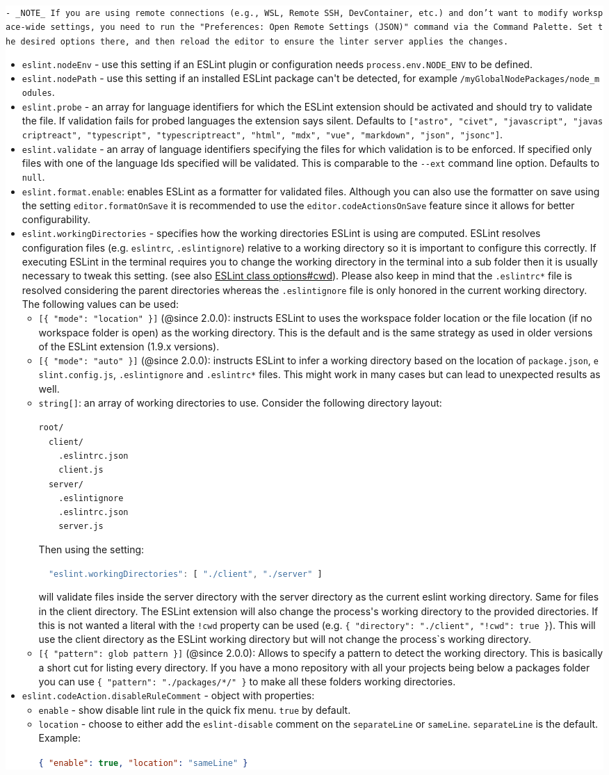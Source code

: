     - _NOTE_ If you are using remote connections (e.g., WSL, Remote SSH, DevContainer, etc.) and don’t want to modify workspace-wide settings, you need to run the "Preferences: Open Remote Settings (JSON)" command via the Command Palette. Set the desired options there, and then reload the editor to ensure the linter server applies the changes.
- `eslint.nodeEnv` - use this setting if an ESLint plugin or configuration needs `process.env.NODE_ENV` to be defined.
- `eslint.nodePath` - use this setting if an installed ESLint package can't be detected, for example `/myGlobalNodePackages/node_modules`.
- `eslint.probe` - an array for language identifiers for which the ESLint extension should be activated and should try to validate the file. If validation fails for probed languages the extension says silent. Defaults to `["astro", "civet", "javascript", "javascriptreact", "typescript", "typescriptreact", "html", "mdx", "vue", "markdown", "json", "jsonc"]`.
- `eslint.validate` - an array of language identifiers specifying the files for which validation is to be enforced. If specified only files with one of the language Ids specified will be validated. This is comparable to the `--ext` command line option. Defaults to `null`.
- `eslint.format.enable`: enables ESLint as a formatter for validated files. Although you can also use the formatter on save using the setting `editor.formatOnSave` it is recommended to use the `editor.codeActionsOnSave` feature since it allows for better configurability.
- `eslint.workingDirectories` - specifies how the working directories ESLint is using are computed. ESLint resolves configuration files (e.g. `eslintrc`, `.eslintignore`) relative to a working directory so it is important to configure this correctly. If executing ESLint in the terminal requires you to change the working directory in the terminal into a sub folder then it is usually necessary to tweak this setting. (see also [ESLint class options#cwd](https://eslint.org/docs/developer-guide/nodejs-api#eslint-class)). Please also keep in mind that the `.eslintrc*` file is resolved considering the parent directories whereas the `.eslintignore` file is only honored in the current working directory. The following values can be used:
  - `[{ "mode": "location" }]` (@since 2.0.0): instructs ESLint to uses the workspace folder location or the file location (if no workspace folder is open) as the working directory. This is the default and is the same strategy as used in older versions of the ESLint extension (1.9.x versions).
  - `[{ "mode": "auto" }]` (@since 2.0.0): instructs ESLint to infer a working directory based on the location of `package.json`, `eslint.config.js`, `.eslintignore` and `.eslintrc*` files. This might work in many cases but can lead to unexpected results as well.
  - `string[]`: an array of working directories to use.
  Consider the following directory layout:
    ```
    root/
      client/
        .eslintrc.json
        client.js
      server/
        .eslintignore
        .eslintrc.json
        server.js
    ```
    Then using the setting:
    ```javascript
      "eslint.workingDirectories": [ "./client", "./server" ]
    ```
    will validate files inside the server directory with the server directory as the current eslint working directory. Same for files in the client directory. The ESLint extension will also change the process's working directory to the provided directories. If this is not wanted a literal with the `!cwd` property can be used (e.g. `{ "directory": "./client", "!cwd": true }`). This will use the client directory as the ESLint working directory but will not change the process`s working directory.
  - `[{ "pattern": glob pattern }]` (@since 2.0.0): Allows to specify a pattern to detect the working directory. This is basically a short cut for listing every directory. If you have a mono repository with all your projects being below a packages folder you can use `{ "pattern": "./packages/*/" }` to make all these folders working directories.
- `eslint.codeAction.disableRuleComment` - object with properties:
  - `enable` - show disable lint rule in the quick fix menu. `true` by default.
  - `location` - choose to either add the `eslint-disable` comment on the `separateLine` or `sameLine`. `separateLine` is the default.
  Example:
    ```json
    { "enable": true, "location": "sameLine" }